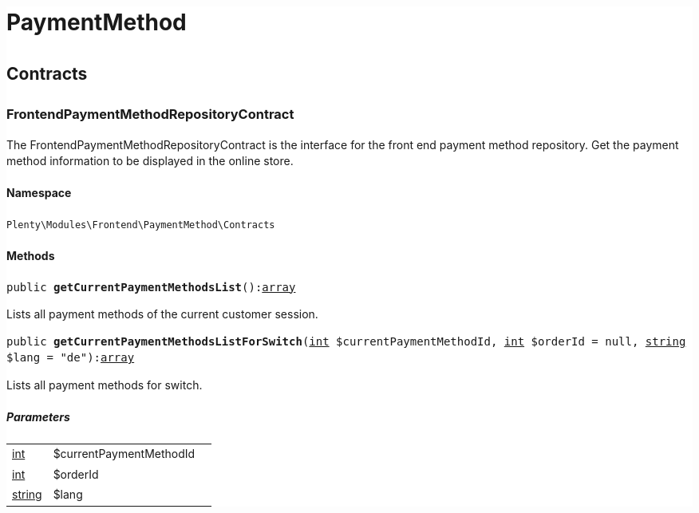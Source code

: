 

# PaymentMethod<a name="frontend_paymentmethod"></a>
    
## Contracts<a name="frontend_paymentmethod_contracts"></a>
### FrontendPaymentMethodRepositoryContract<a name="frontend_contracts_frontendpaymentmethodrepositorycontract"></a>

The FrontendPaymentMethodRepositoryContract is the interface for the front end payment method repository. Get the payment method information to be displayed in the online store.


#### Namespace

`Plenty\Modules\Frontend\PaymentMethod\Contracts`





#### Methods

<pre>public <strong>getCurrentPaymentMethodsList</strong>():<a target="_blank" href="http://php.net/array">array</a></pre>

    
Lists all payment methods of the current customer session.
    
<pre>public <strong>getCurrentPaymentMethodsListForSwitch</strong>(<a target="_blank" href="http://php.net/int">int</a> $currentPaymentMethodId, <a target="_blank" href="http://php.net/int">int</a> $orderId = null, <a target="_blank" href="http://php.net/string">string</a> $lang = &quot;de&quot;):<a target="_blank" href="http://php.net/array">array</a></pre>

    
Lists all payment methods for switch.
    
##### <strong>Parameters</strong>
    
<table class="table table-condensed">    <tr>
        <td><a target="_blank" href="http://php.net/int">int</a></td>
        <td>$currentPaymentMethodId</td>
        <td></td>
    </tr>
    <tr>
        <td><a target="_blank" href="http://php.net/int">int</a></td>
        <td>$orderId</td>
        <td></td>
    </tr>
    <tr>
        <td><a target="_blank" href="http://php.net/string">string</a></td>
        <td>$lang</td>
        <td></td>
    </tr>
</table>

